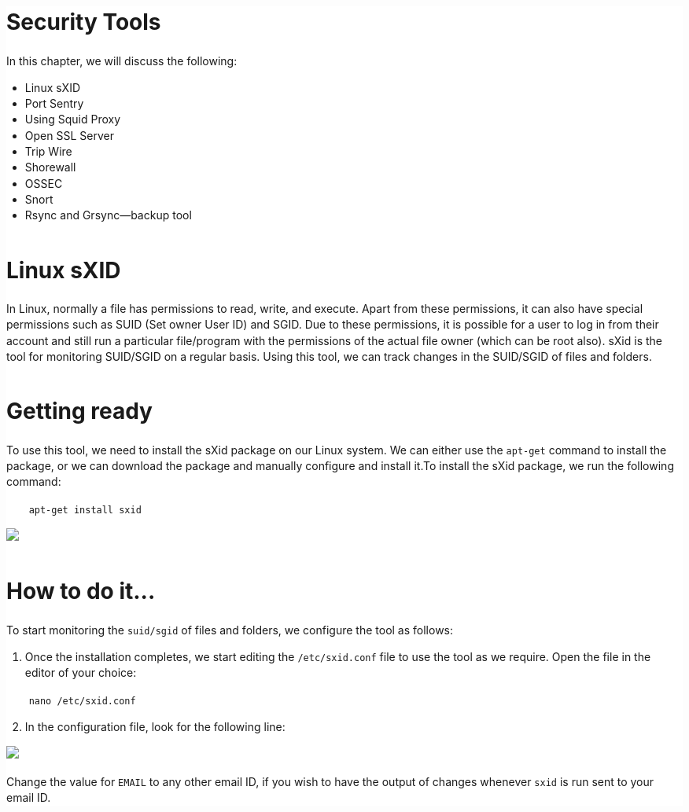 # Security Tools

In this chapter, we will discuss the following:

*   Linux sXID
*   Port Sentry
*   Using Squid Proxy
*   Open SSL Server
*   Trip Wire
*   Shorewall
*   OSSEC
*   Snort
*   Rsync and Grsync—backup tool

# Linux sXID

In Linux, normally a file has permissions to read, write, and execute. Apart from these permissions, it can also have special permissions such as SUID (Set owner User ID) and SGID. Due to these permissions, it is possible for a user to log in from their account and still run a particular file/program with the permissions of the actual file owner (which can be root also). sXid is the tool for monitoring SUID/SGID on a regular basis. Using this tool, we can track changes in the SUID/SGID of files and folders.

# Getting ready

To use this tool, we need to install the sXid package on our Linux system. We can either use the `apt-get` command to install the package, or we can download the package and manually configure and install it.To install the sXid package, we run the following command:

```
    apt-get install sxid
```

![](img/e1969764-cfc4-4196-9d5b-21fbc4e85c7b.png)

# How to do it...

To start monitoring the `suid/sgid` of files and folders, we configure the tool as follows:

1.  Once the installation completes, we start editing the `/etc/sxid.conf` file to use the tool as we require. Open the file in the editor of your choice:

```
    nano /etc/sxid.conf
```

2.  In the configuration file, look for the following line:

![](img/af76b953-182b-4376-99ab-629632580aa5.png)

Change the value for `EMAIL` to any other email ID, if you wish to have the output of changes whenever `sxid` is run sent to your email ID.
